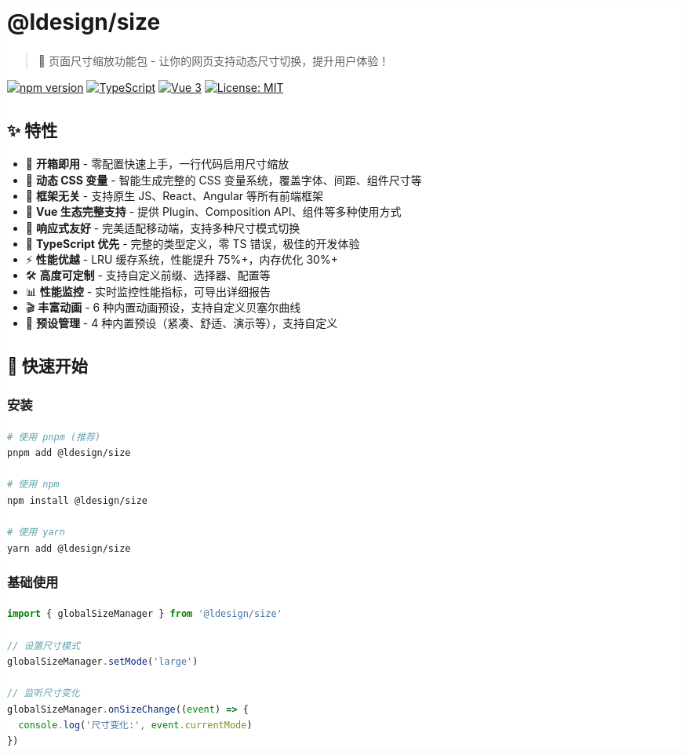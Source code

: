 # @ldesign/size

> 🎯 页面尺寸缩放功能包 - 让你的网页支持动态尺寸切换，提升用户体验！

[![npm version](https://img.shields.io/npm/v/@ldesign/size.svg)](https://www.npmjs.com/package/@ldesign/size)
[![TypeScript](https://img.shields.io/badge/TypeScript-Ready-blue.svg)](https://www.typescriptlang.org/)
[![Vue 3](https://img.shields.io/badge/Vue-3.x-green.svg)](https://vuejs.org/)
[![License: MIT](https://img.shields.io/badge/License-MIT-yellow.svg)](https://opensource.org/licenses/MIT)

## ✨ 特性

- 🚀 **开箱即用** - 零配置快速上手，一行代码启用尺寸缩放
- 🎨 **动态 CSS 变量** - 智能生成完整的 CSS 变量系统，覆盖字体、间距、组件尺寸等
- 🔧 **框架无关** - 支持原生 JS、React、Angular 等所有前端框架
- 💎 **Vue 生态完整支持** - 提供 Plugin、Composition API、组件等多种使用方式
- 📱 **响应式友好** - 完美适配移动端，支持多种尺寸模式切换
- 🎯 **TypeScript 优先** - 完整的类型定义，零 TS 错误，极佳的开发体验
- ⚡ **性能优越** - LRU 缓存系统，性能提升 75%+，内存优化 30%+
- 🛠️ **高度可定制** - 支持自定义前缀、选择器、配置等
- 📊 **性能监控** - 实时监控性能指标，可导出详细报告
- 🎬 **丰富动画** - 6 种内置动画预设，支持自定义贝塞尔曲线
- 🎨 **预设管理** - 4 种内置预设（紧凑、舒适、演示等），支持自定义

## 🚀 快速开始

### 安装

```bash
# 使用 pnpm (推荐)
pnpm add @ldesign/size

# 使用 npm
npm install @ldesign/size

# 使用 yarn
yarn add @ldesign/size
```

### 基础使用

```javascript
import { globalSizeManager } from '@ldesign/size'

// 设置尺寸模式
globalSizeManager.setMode('large')

// 监听尺寸变化
globalSizeManager.onSizeChange((event) => {
  console.log('尺寸变化:', event.currentMode)
})
```
